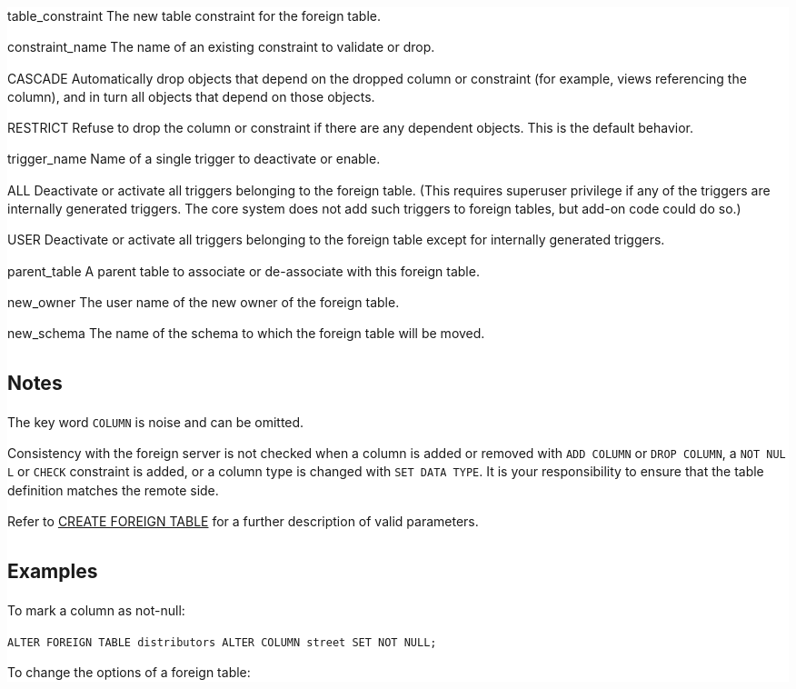table\_constraint
The new table constraint for the foreign table.

constraint\_name
The name of an existing constraint to validate or drop.

CASCADE
Automatically drop objects that depend on the dropped column or constraint \(for example, views referencing the column\), and in turn all objects that depend on those objects.

RESTRICT
Refuse to drop the column or constraint if there are any dependent objects. This is the default behavior.

trigger\_name
Name of a single trigger to deactivate or enable.

ALL
Deactivate or activate all triggers belonging to the foreign table. \(This requires superuser privilege if any of the triggers are internally generated triggers. The core system does not add such triggers to foreign tables, but add-on code could do so.\)

USER
Deactivate or activate all triggers belonging to the foreign table except for internally generated triggers.

parent\_table
A parent table to associate or de-associate with this foreign table.

new\_owner
The user name of the new owner of the foreign table.

new\_schema
The name of the schema to which the foreign table will be moved.

## <a id="section5"></a>Notes 

The key word `COLUMN` is noise and can be omitted.

Consistency with the foreign server is not checked when a column is added or removed with `ADD COLUMN` or `DROP COLUMN`, a `NOT NULL` or `CHECK` constraint is added, or a column type is changed with `SET DATA TYPE`. It is your responsibility to ensure that the table definition matches the remote side.

Refer to [CREATE FOREIGN TABLE](CREATE_FOREIGN_TABLE.html) for a further description of valid parameters.

## <a id="section6"></a>Examples 

To mark a column as not-null:

```
ALTER FOREIGN TABLE distributors ALTER COLUMN street SET NOT NULL;
```

To change the options of a foreign table:
